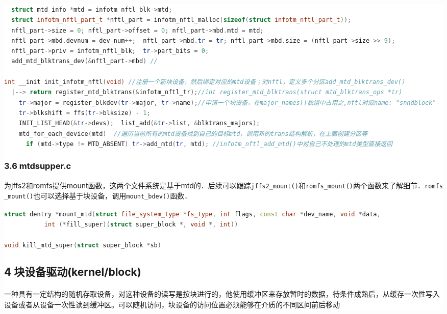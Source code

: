 ```cpp
  struct mtd_info *mtd = infotm_nftl_blk->mtd;
  struct infotm_nftl_part_t *nftl_part = infotm_nftl_malloc(sizeof(struct infotm_nftl_part_t));
  nftl_part->size = 0; nftl_part->offset = 0; nftl_part->mbd.mtd = mtd;
  nftl_part->mbd.devnum = dev_num++;  nftl_part->mbd.tr = tr; nftl_part->mbd.size = (nftl_part->size >> 9);
  nftl_part->priv = infotm_nftl_blk;  tr->part_bits = 0;
  add_mtd_blktrans_dev(&nftl_part->mbd) //

int __init init_infotm_nftl(void) //注册一个新块设备，然后绑定对应的mtd设备；对nftl，定义多个分区add_mtd_blktrans_dev()
  |--> return register_mtd_blktrans(&infotm_nftl_tr);//int register_mtd_blktrans(struct mtd_blktrans_ops *tr)
    tr->major = register_blkdev(tr->major, tr->name);//申请一个块设备，在major_names[]数组中占用之,nftl对应name: "snndblock"
    tr->blkshift = ffs(tr->blksize) - 1;
    INIT_LIST_HEAD(&tr->devs);  list_add(&tr->list, &blktrans_majors);
    mtd_for_each_device(mtd)  //遍历当前所有的mtd设备找到自己的目标mtd，调用新的trans结构解析，在上面创建分区等
      if (mtd->type != MTD_ABSENT) tr->add_mtd(tr, mtd); //infotm_nftl_add_mtd()中对自己不处理的mtd类型直接返回

```

### 3.6 mtdsupper.c
为jffs2和romfs提供mount函数，这两个文件系统是基于mtd的．后续可以跟踪`jffs2_mount()`和`romfs_mount()`两个函数来了解细节．`romfs_mount()`也可以选择基于块设备，调用`mount_bdev()`函数．

```cpp
struct dentry *mount_mtd(struct file_system_type *fs_type, int flags, const char *dev_name, void *data,
	       int (*fill_super)(struct super_block *, void *, int))

void kill_mtd_super(struct super_block *sb)

```

## 4 块设备驱动(kernel/block)
一种具有一定结构的随机存取设备，对这种设备的读写是按块进行的，他使用缓冲区来存放暂时的数据，待条件成熟后，从缓存一次性写入设备或者从设备一次性读到缓冲区。可以随机访问，块设备的访问位置必须能够在介质的不同区间前后移动
